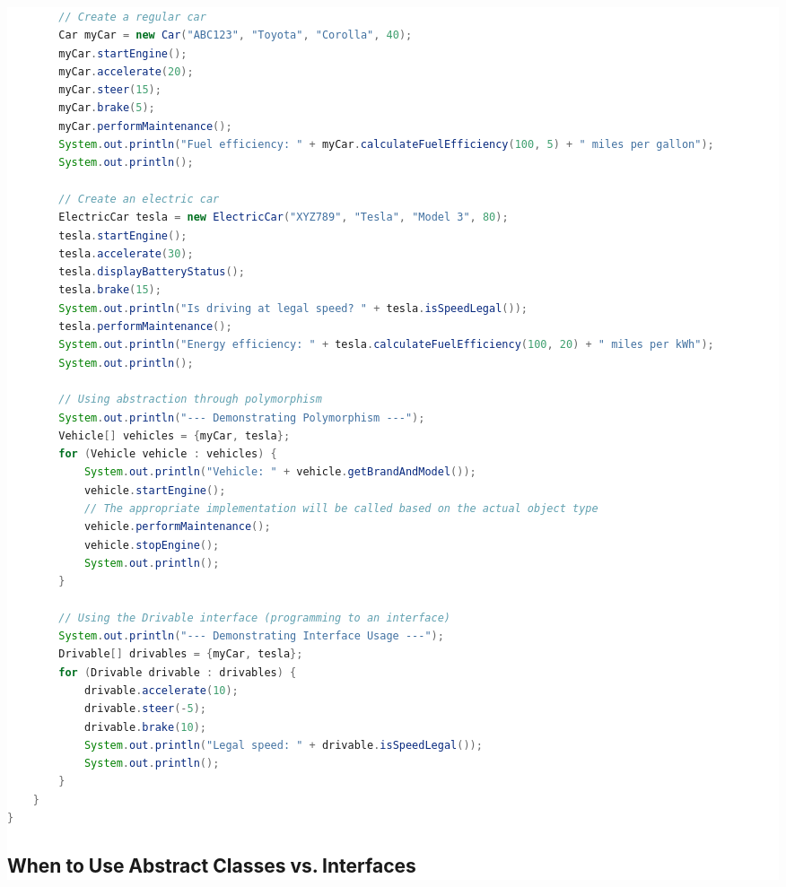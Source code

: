 ```java
        // Create a regular car
        Car myCar = new Car("ABC123", "Toyota", "Corolla", 40);
        myCar.startEngine();
        myCar.accelerate(20);
        myCar.steer(15);
        myCar.brake(5);
        myCar.performMaintenance();
        System.out.println("Fuel efficiency: " + myCar.calculateFuelEfficiency(100, 5) + " miles per gallon");
        System.out.println();
        
        // Create an electric car
        ElectricCar tesla = new ElectricCar("XYZ789", "Tesla", "Model 3", 80);
        tesla.startEngine();
        tesla.accelerate(30);
        tesla.displayBatteryStatus();
        tesla.brake(15);
        System.out.println("Is driving at legal speed? " + tesla.isSpeedLegal());
        tesla.performMaintenance();
        System.out.println("Energy efficiency: " + tesla.calculateFuelEfficiency(100, 20) + " miles per kWh");
        System.out.println();
        
        // Using abstraction through polymorphism
        System.out.println("--- Demonstrating Polymorphism ---");
        Vehicle[] vehicles = {myCar, tesla};
        for (Vehicle vehicle : vehicles) {
            System.out.println("Vehicle: " + vehicle.getBrandAndModel());
            vehicle.startEngine();
            // The appropriate implementation will be called based on the actual object type
            vehicle.performMaintenance();
            vehicle.stopEngine();
            System.out.println();
        }
        
        // Using the Drivable interface (programming to an interface)
        System.out.println("--- Demonstrating Interface Usage ---");
        Drivable[] drivables = {myCar, tesla};
        for (Drivable drivable : drivables) {
            drivable.accelerate(10);
            drivable.steer(-5);
            drivable.brake(10);
            System.out.println("Legal speed: " + drivable.isSpeedLegal());
            System.out.println();
        }
    }
}

```

## When to Use Abstract Classes vs. Interfaces
